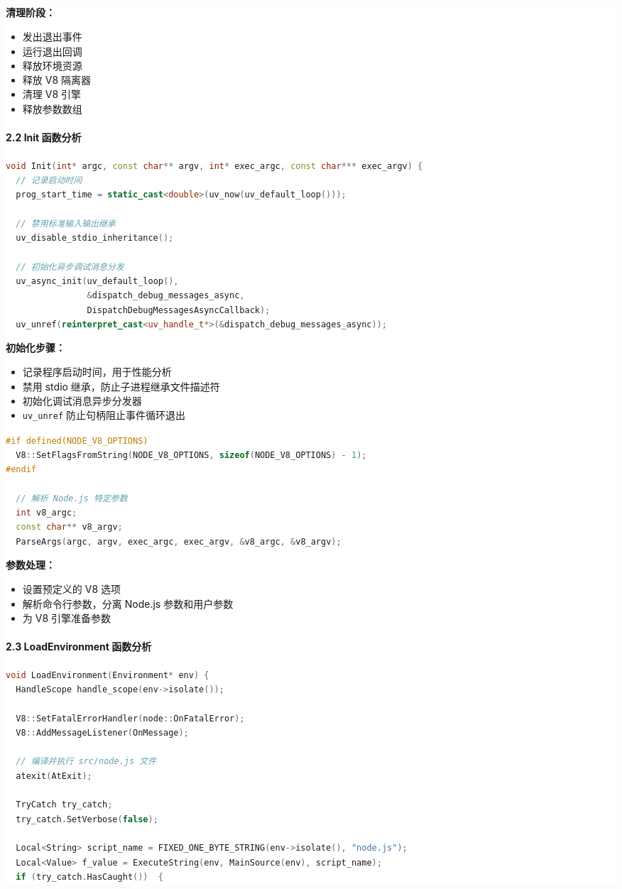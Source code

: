 ```cpp
```

**清理阶段：**
- 发出退出事件
- 运行退出回调
- 释放环境资源
- 释放 V8 隔离器
- 清理 V8 引擎
- 释放参数数组

#### 2.2 Init 函数分析

```cpp
void Init(int* argc, const char** argv, int* exec_argc, const char*** exec_argv) {
  // 记录启动时间
  prog_start_time = static_cast<double>(uv_now(uv_default_loop()));

  // 禁用标准输入输出继承
  uv_disable_stdio_inheritance();

  // 初始化异步调试消息分发
  uv_async_init(uv_default_loop(),
                &dispatch_debug_messages_async,
                DispatchDebugMessagesAsyncCallback);
  uv_unref(reinterpret_cast<uv_handle_t*>(&dispatch_debug_messages_async));
```

**初始化步骤：**
- 记录程序启动时间，用于性能分析
- 禁用 stdio 继承，防止子进程继承文件描述符
- 初始化调试消息异步分发器
- `uv_unref` 防止句柄阻止事件循环退出

```cpp
#if defined(NODE_V8_OPTIONS)
  V8::SetFlagsFromString(NODE_V8_OPTIONS, sizeof(NODE_V8_OPTIONS) - 1);
#endif

  // 解析 Node.js 特定参数
  int v8_argc;
  const char** v8_argv;
  ParseArgs(argc, argv, exec_argc, exec_argv, &v8_argc, &v8_argv);
```

**参数处理：**
- 设置预定义的 V8 选项
- 解析命令行参数，分离 Node.js 参数和用户参数
- 为 V8 引擎准备参数

#### 2.3 LoadEnvironment 函数分析

```cpp
void LoadEnvironment(Environment* env) {
  HandleScope handle_scope(env->isolate());

  V8::SetFatalErrorHandler(node::OnFatalError);
  V8::AddMessageListener(OnMessage);

  // 编译并执行 src/node.js 文件
  atexit(AtExit);

  TryCatch try_catch;
  try_catch.SetVerbose(false);

  Local<String> script_name = FIXED_ONE_BYTE_STRING(env->isolate(), "node.js");
  Local<Value> f_value = ExecuteString(env, MainSource(env), script_name);
  if (try_catch.HasCaught())  {
```